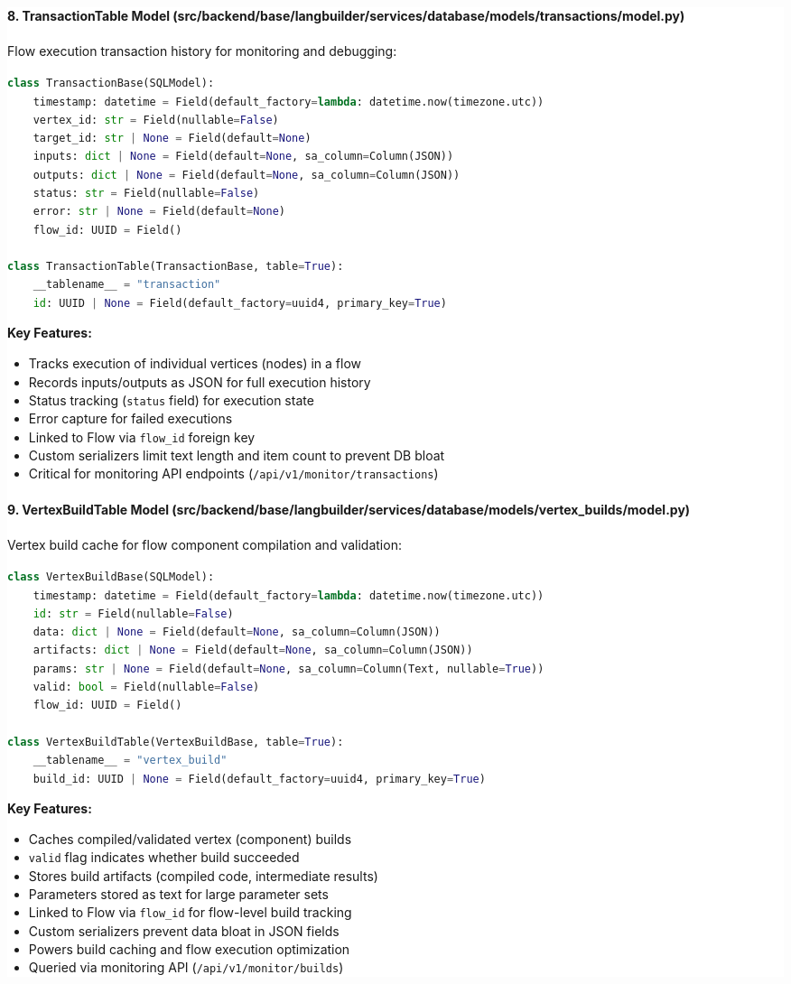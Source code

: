 #### 8. TransactionTable Model (src/backend/base/langbuilder/services/database/models/transactions/model.py)

Flow execution transaction history for monitoring and debugging:

```python
class TransactionBase(SQLModel):
    timestamp: datetime = Field(default_factory=lambda: datetime.now(timezone.utc))
    vertex_id: str = Field(nullable=False)
    target_id: str | None = Field(default=None)
    inputs: dict | None = Field(default=None, sa_column=Column(JSON))
    outputs: dict | None = Field(default=None, sa_column=Column(JSON))
    status: str = Field(nullable=False)
    error: str | None = Field(default=None)
    flow_id: UUID = Field()

class TransactionTable(TransactionBase, table=True):
    __tablename__ = "transaction"
    id: UUID | None = Field(default_factory=uuid4, primary_key=True)
```

**Key Features:**
- Tracks execution of individual vertices (nodes) in a flow
- Records inputs/outputs as JSON for full execution history
- Status tracking (`status` field) for execution state
- Error capture for failed executions
- Linked to Flow via `flow_id` foreign key
- Custom serializers limit text length and item count to prevent DB bloat
- Critical for monitoring API endpoints (`/api/v1/monitor/transactions`)

#### 9. VertexBuildTable Model (src/backend/base/langbuilder/services/database/models/vertex_builds/model.py)

Vertex build cache for flow component compilation and validation:

```python
class VertexBuildBase(SQLModel):
    timestamp: datetime = Field(default_factory=lambda: datetime.now(timezone.utc))
    id: str = Field(nullable=False)
    data: dict | None = Field(default=None, sa_column=Column(JSON))
    artifacts: dict | None = Field(default=None, sa_column=Column(JSON))
    params: str | None = Field(default=None, sa_column=Column(Text, nullable=True))
    valid: bool = Field(nullable=False)
    flow_id: UUID = Field()

class VertexBuildTable(VertexBuildBase, table=True):
    __tablename__ = "vertex_build"
    build_id: UUID | None = Field(default_factory=uuid4, primary_key=True)
```

**Key Features:**
- Caches compiled/validated vertex (component) builds
- `valid` flag indicates whether build succeeded
- Stores build artifacts (compiled code, intermediate results)
- Parameters stored as text for large parameter sets
- Linked to Flow via `flow_id` for flow-level build tracking
- Custom serializers prevent data bloat in JSON fields
- Powers build caching and flow execution optimization
- Queried via monitoring API (`/api/v1/monitor/builds`)
